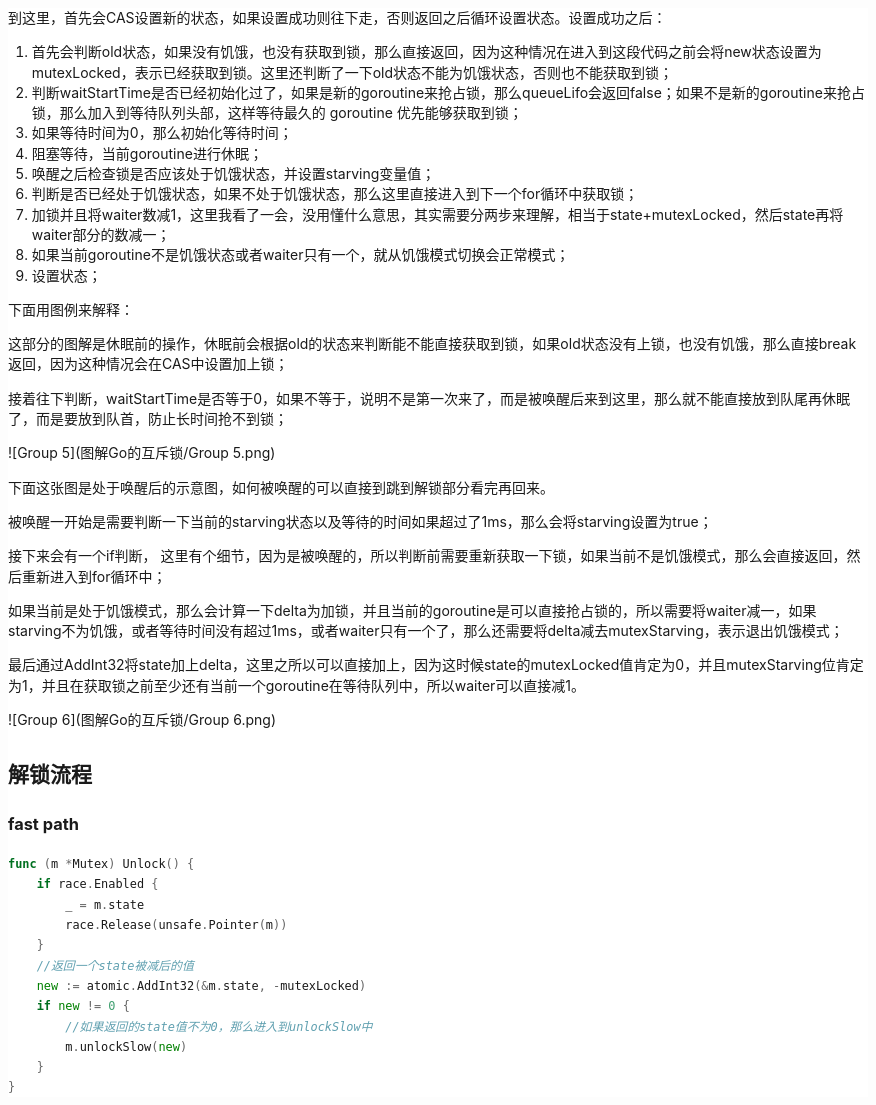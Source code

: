 到这里，首先会CAS设置新的状态，如果设置成功则往下走，否则返回之后循环设置状态。设置成功之后：

1. 首先会判断old状态，如果没有饥饿，也没有获取到锁，那么直接返回，因为这种情况在进入到这段代码之前会将new状态设置为mutexLocked，表示已经获取到锁。这里还判断了一下old状态不能为饥饿状态，否则也不能获取到锁；
2. 判断waitStartTime是否已经初始化过了，如果是新的goroutine来抢占锁，那么queueLifo会返回false；如果不是新的goroutine来抢占锁，那么加入到等待队列头部，这样等待最久的 goroutine 优先能够获取到锁；
3. 如果等待时间为0，那么初始化等待时间；
4. 阻塞等待，当前goroutine进行休眠；
5. 唤醒之后检查锁是否应该处于饥饿状态，并设置starving变量值；
6. 判断是否已经处于饥饿状态，如果不处于饥饿状态，那么这里直接进入到下一个for循环中获取锁；
7. 加锁并且将waiter数减1，这里我看了一会，没用懂什么意思，其实需要分两步来理解，相当于state+mutexLocked，然后state再将waiter部分的数减一；
8. 如果当前goroutine不是饥饿状态或者waiter只有一个，就从饥饿模式切换会正常模式；
9. 设置状态；

下面用图例来解释：

这部分的图解是休眠前的操作，休眠前会根据old的状态来判断能不能直接获取到锁，如果old状态没有上锁，也没有饥饿，那么直接break返回，因为这种情况会在CAS中设置加上锁；

接着往下判断，waitStartTime是否等于0，如果不等于，说明不是第一次来了，而是被唤醒后来到这里，那么就不能直接放到队尾再休眠了，而是要放到队首，防止长时间抢不到锁；

![Group 5](图解Go的互斥锁/Group 5.png)

下面这张图是处于唤醒后的示意图，如何被唤醒的可以直接到跳到解锁部分看完再回来。

被唤醒一开始是需要判断一下当前的starving状态以及等待的时间如果超过了1ms，那么会将starving设置为true；

接下来会有一个if判断， 这里有个细节，因为是被唤醒的，所以判断前需要重新获取一下锁，如果当前不是饥饿模式，那么会直接返回，然后重新进入到for循环中；

如果当前是处于饥饿模式，那么会计算一下delta为加锁，并且当前的goroutine是可以直接抢占锁的，所以需要将waiter减一，如果starving不为饥饿，或者等待时间没有超过1ms，或者waiter只有一个了，那么还需要将delta减去mutexStarving，表示退出饥饿模式；

最后通过AddInt32将state加上delta，这里之所以可以直接加上，因为这时候state的mutexLocked值肯定为0，并且mutexStarving位肯定为1，并且在获取锁之前至少还有当前一个goroutine在等待队列中，所以waiter可以直接减1。

![Group 6](图解Go的互斥锁/Group 6.png)

## 解锁流程

### fast path

```go
func (m *Mutex) Unlock() {
	if race.Enabled {
		_ = m.state
		race.Release(unsafe.Pointer(m))
	}
 	//返回一个state被减后的值	
	new := atomic.AddInt32(&m.state, -mutexLocked)
	if new != 0 { 
        //如果返回的state值不为0，那么进入到unlockSlow中
		m.unlockSlow(new)
	}
}
```
